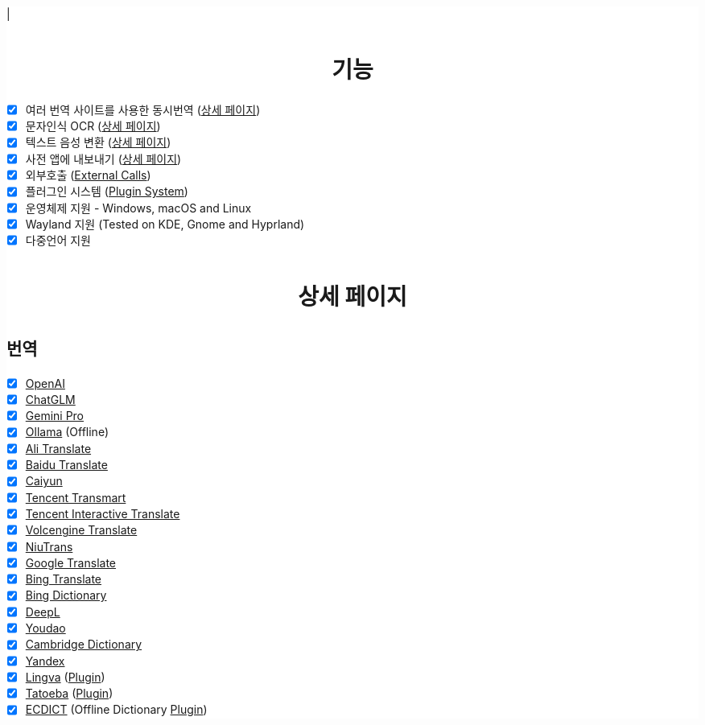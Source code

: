 |

<div align="center">

# 기능

</div>

-   [x] 여러 번역 사이트를 사용한 동시번역 ([상세 페이지](#supported-services))
-   [x] 문자인식 OCR ([상세 페이지](#supported-services))
-   [x] 텍스트 음성 변환 ([상세 페이지](#supported-services))
-   [x] 사전 앱에 내보내기 ([상세 페이지](#supported-services))
-   [x] 외부호출 ([External Calls](#external-calls))
-   [x] 플러그인 시스템 ([Plugin System](#plugin-system))
-   [x] 운영체제 지원 - Windows, macOS and Linux
-   [x] Wayland 지원 (Tested on KDE, Gnome and Hyprland)
-   [x] 다중언어 지원

<div align="center">

# 상세 페이지

</div>

## 번역

-   [x] [OpenAI](https://platform.openai.com/)
-   [x] [ChatGLM](https://www.zhipuai.cn/)
-   [x] [Gemini Pro](https://gemini.google.com/)
-   [x] [Ollama](https://www.ollama.com/) (Offline)
-   [x] [Ali Translate](https://www.aliyun.com/product/ai/alimt)
-   [x] [Baidu Translate](https://fanyi.baidu.com/)
-   [x] [Caiyun](https://fanyi.caiyunapp.com/)
-   [x] [Tencent Transmart](https://fanyi.qq.com/)
-   [x] [Tencent Interactive Translate](https://transmart.qq.com/)
-   [x] [Volcengine Translate](https://translate.volcengine.com/)
-   [x] [NiuTrans](https://niutrans.com/)
-   [x] [Google Translate](https://translate.google.com)
-   [x] [Bing Translate](https://learn.microsoft.com/zh-cn/azure/cognitive-services/translator/)
-   [x] [Bing Dictionary](https://www.bing.com/dict)
-   [x] [DeepL](https://www.deepl.com/)
-   [x] [Youdao](https://ai.youdao.com/)
-   [x] [Cambridge Dictionary](https://dictionary.cambridge.org/)
-   [x] [Yandex](https://translate.yandex.com/)
-   [x] [Lingva](https://github.com/TheDavidDelta/lingva-translate) ([Plugin](https://github.com/pot-app/pot-app-translate-plugin-template))
-   [x] [Tatoeba](https://tatoeba.org/) ([Plugin](https://github.com/pot-app/pot-app-translate-plugin-tatoeba))
-   [x] [ECDICT](https://github.com/skywind3000/ECDICT) (Offline Dictionary [Plugin](https://github.com/pot-app/pot-app-translate-plugin-ecdict))
